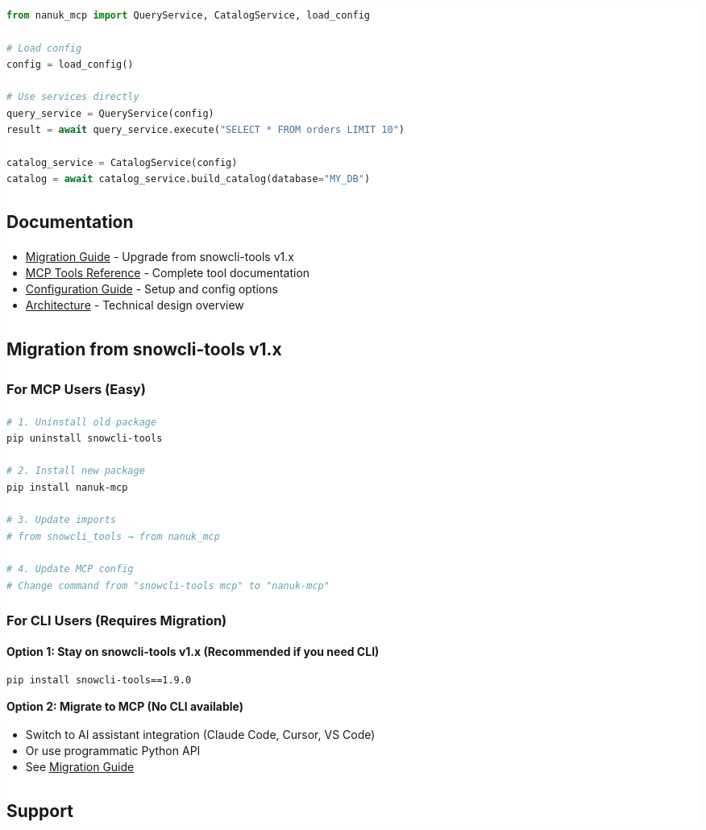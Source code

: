 ```python
from nanuk_mcp import QueryService, CatalogService, load_config

# Load config
config = load_config()

# Use services directly
query_service = QueryService(config)
result = await query_service.execute("SELECT * FROM orders LIMIT 10")

catalog_service = CatalogService(config)
catalog = await catalog_service.build_catalog(database="MY_DB")
```

## Documentation

- [Migration Guide](docs/migration-from-v1.md) - Upgrade from snowcli-tools v1.x
- [MCP Tools Reference](docs/mcp-tools.md) - Complete tool documentation
- [Configuration Guide](docs/configuration.md) - Setup and config options
- [Architecture](docs/architecture.md) - Technical design overview

## Migration from snowcli-tools v1.x

### For MCP Users (Easy)
```bash
# 1. Uninstall old package
pip uninstall snowcli-tools

# 2. Install new package
pip install nanuk-mcp

# 3. Update imports
# from snowcli_tools → from nanuk_mcp

# 4. Update MCP config
# Change command from "snowcli-tools mcp" to "nanuk-mcp"
```

### For CLI Users (Requires Migration)

**Option 1: Stay on snowcli-tools v1.x (Recommended if you need CLI)**
```bash
pip install snowcli-tools==1.9.0
```

**Option 2: Migrate to MCP (No CLI available)**
- Switch to AI assistant integration (Claude Code, Cursor, VS Code)
- Or use programmatic Python API
- See [Migration Guide](docs/migration-from-v1.md)

## Support

